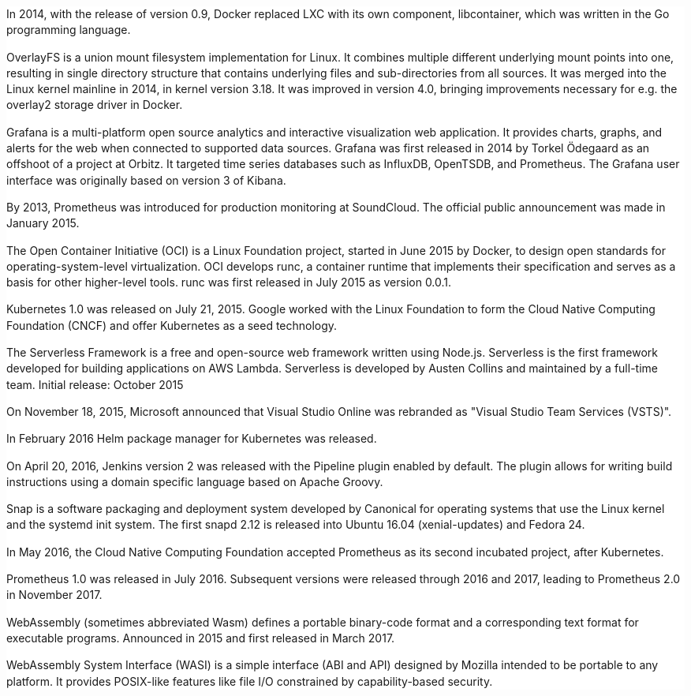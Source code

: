 In 2014, with the release of version 0.9, Docker replaced LXC with its own component, libcontainer, which was written in the Go programming language.

OverlayFS is a union mount filesystem implementation for Linux. It combines multiple different underlying mount points into one, resulting in single directory structure that contains underlying files and sub-directories from all sources.
It was merged into the Linux kernel mainline in 2014, in kernel version 3.18. It was improved in version 4.0, bringing improvements necessary for e.g. the overlay2 storage driver in Docker.

Grafana is a multi-platform open source analytics and interactive visualization web application. It provides charts, graphs, and alerts for the web when connected to supported data sources.
Grafana was first released in 2014 by Torkel Ödegaard as an offshoot of a project at Orbitz. It targeted time series databases such as InfluxDB, OpenTSDB, and Prometheus.
The Grafana user interface was originally based on version 3 of Kibana.

By 2013, Prometheus was introduced for production monitoring at SoundCloud. The official public announcement was made in January 2015.

The Open Container Initiative (OCI) is a Linux Foundation project, started in June 2015 by Docker, to design open standards for operating-system-level virtualization.
OCI develops runc, a container runtime that implements their specification and serves as a basis for other higher-level tools. runc was first released in July 2015 as version 0.0.1.

Kubernetes 1.0 was released on July 21, 2015. Google worked with the Linux Foundation to form the Cloud Native Computing Foundation (CNCF) and offer Kubernetes as a seed technology.

The Serverless Framework is a free and open-source web framework written using Node.js. Serverless is the first framework developed for building applications on AWS Lambda.
Serverless is developed by Austen Collins and maintained by a full-time team.
Initial release: October 2015

On November 18, 2015, Microsoft announced that Visual Studio Online was rebranded as "Visual Studio Team Services (VSTS)".

In February 2016 Helm package manager for Kubernetes was released.

On April 20, 2016, Jenkins version 2 was released with the Pipeline plugin enabled by default. The plugin allows for writing build instructions using a domain specific language based on Apache Groovy.

Snap is a software packaging and deployment system developed by Canonical for operating systems that use the Linux kernel and the systemd init system.
The first snapd 2.12 is released into Ubuntu 16.04 (xenial-updates) and Fedora 24.

In May 2016, the Cloud Native Computing Foundation accepted Prometheus as its second incubated project, after Kubernetes.

Prometheus 1.0 was released in July 2016. Subsequent versions were released through 2016 and 2017, leading to Prometheus 2.0 in November 2017.

WebAssembly (sometimes abbreviated Wasm) defines a portable binary-code format and a corresponding text format for executable programs.
Announced in 2015 and first released in March 2017.

WebAssembly System Interface (WASI) is a simple interface (ABI and API) designed by Mozilla intended to be portable to any platform. It provides POSIX-like features like file I/O constrained by capability-based security.
